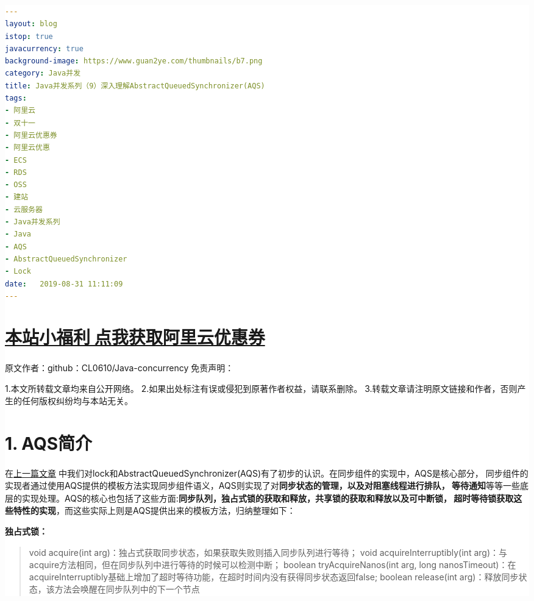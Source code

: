```yaml
---
layout: blog
istop: true
javacurrency: true
background-image: https://www.guan2ye.com/thumbnails/b7.png
category: Java并发
title: Java并发系列（9）深入理解AbstractQueuedSynchronizer(AQS)
tags:
- 阿里云
- 双十一
- 阿里云优惠券
- 阿里云优惠
- ECS
- RDS
- OSS
- 建站
- 云服务器
- Java并发系列
- Java 
- AQS
- AbstractQueuedSynchronizer
- Lock
date:   2019-08-31 11:11:09
---
```


# **[本站小福利 点我获取阿里云优惠券](https://promotion.aliyun.com/ntms/yunparter/invite.html?userCode=vf2b5zld)**

原文作者：github：CL0610/Java-concurrency
免责声明：

1.本文所转载文章均来自公开网络。
2.如果出处标注有误或侵犯到原著作者权益，请联系删除。
3.转载文章请注明原文链接和作者，否则产生的任何版权纠纷均与本站无关。




# 1. AQS简介

在[上一篇文章](http://www.guan2ye.com/2019/08/31/初识Lock与AbstractQueuedSynchronizer(AQS).html)
中我们对lock和AbstractQueuedSynchronizer(AQS)有了初步的认识。在同步组件的实现中，AQS是核心部分，
同步组件的实现者通过使用AQS提供的模板方法实现同步组件语义，AQS则实现了对**同步状态的管理，以及对阻塞线程进行排队，
等待通知**等等一些底层的实现处理。AQS的核心也包括了这些方面:**同步队列，独占式锁的获取和释放，共享锁的获取和释放以及可中断锁，
超时等待锁获取这些特性的实现**，而这些实际上则是AQS提供出来的模板方法，归纳整理如下：

**独占式锁：**

> void acquire(int arg)：独占式获取同步状态，如果获取失败则插入同步队列进行等待；
> void acquireInterruptibly(int arg)：与acquire方法相同，但在同步队列中进行等待的时候可以检测中断；
> boolean tryAcquireNanos(int arg, long nanosTimeout)：在acquireInterruptibly基础上增加了超时等待功能，在超时时间内没有获得同步状态返回false;
> boolean release(int arg)：释放同步状态，该方法会唤醒在同步队列中的下一个节点
